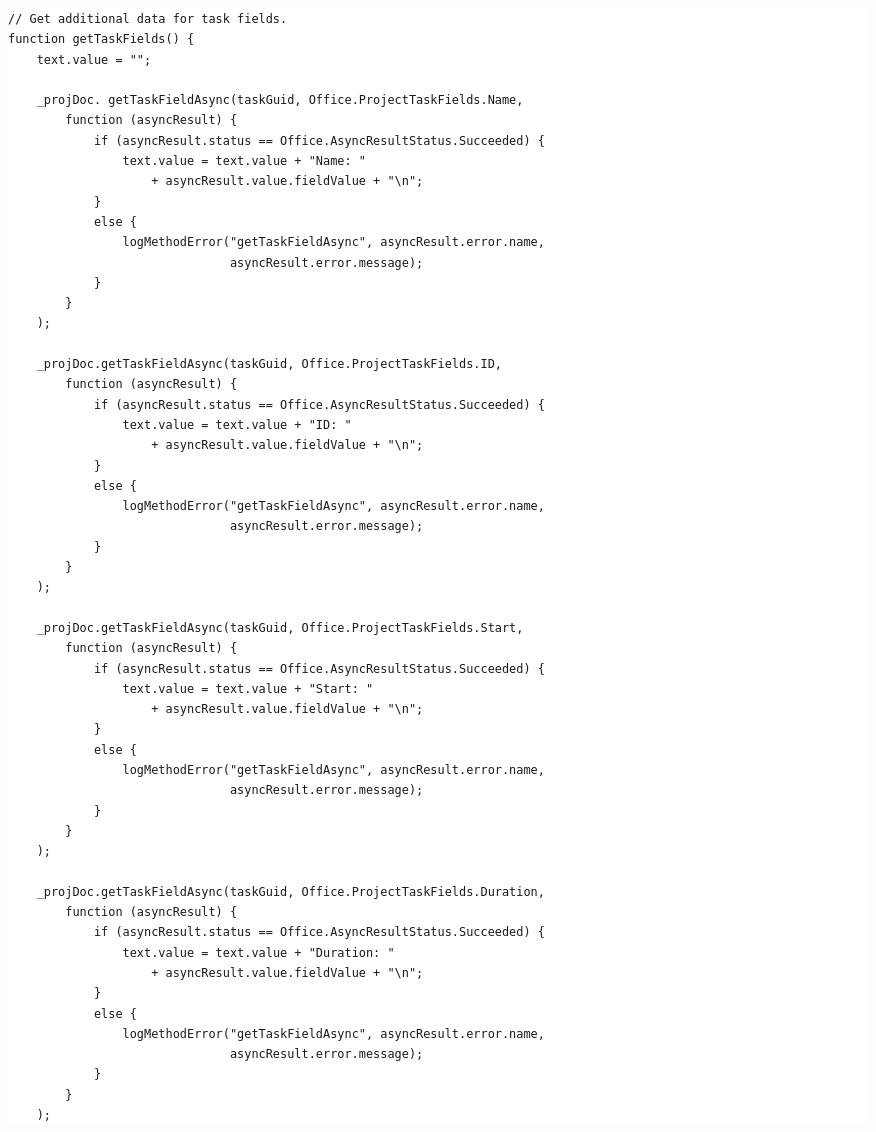     // Get additional data for task fields.
    function getTaskFields() {
        text.value = "";

        _projDoc. getTaskFieldAsync(taskGuid, Office.ProjectTaskFields.Name,
            function (asyncResult) {
                if (asyncResult.status == Office.AsyncResultStatus.Succeeded) {
                    text.value = text.value + "Name: "
                        + asyncResult.value.fieldValue + "\n";
                }
                else {
                    logMethodError("getTaskFieldAsync", asyncResult.error.name,
                                   asyncResult.error.message);
                }
            }
        );

        _projDoc.getTaskFieldAsync(taskGuid, Office.ProjectTaskFields.ID,
            function (asyncResult) {
                if (asyncResult.status == Office.AsyncResultStatus.Succeeded) {
                    text.value = text.value + "ID: "
                        + asyncResult.value.fieldValue + "\n";
                }
                else {
                    logMethodError("getTaskFieldAsync", asyncResult.error.name,
                                   asyncResult.error.message);
                }
            }
        );

        _projDoc.getTaskFieldAsync(taskGuid, Office.ProjectTaskFields.Start,
            function (asyncResult) {
                if (asyncResult.status == Office.AsyncResultStatus.Succeeded) {
                    text.value = text.value + "Start: "
                        + asyncResult.value.fieldValue + "\n";
                }
                else {
                    logMethodError("getTaskFieldAsync", asyncResult.error.name,
                                   asyncResult.error.message);
                }
            }
        );

        _projDoc.getTaskFieldAsync(taskGuid, Office.ProjectTaskFields.Duration,
            function (asyncResult) {
                if (asyncResult.status == Office.AsyncResultStatus.Succeeded) {
                    text.value = text.value + "Duration: "
                        + asyncResult.value.fieldValue + "\n";
                }
                else {
                    logMethodError("getTaskFieldAsync", asyncResult.error.name,
                                   asyncResult.error.message);
                }
            }
        );
